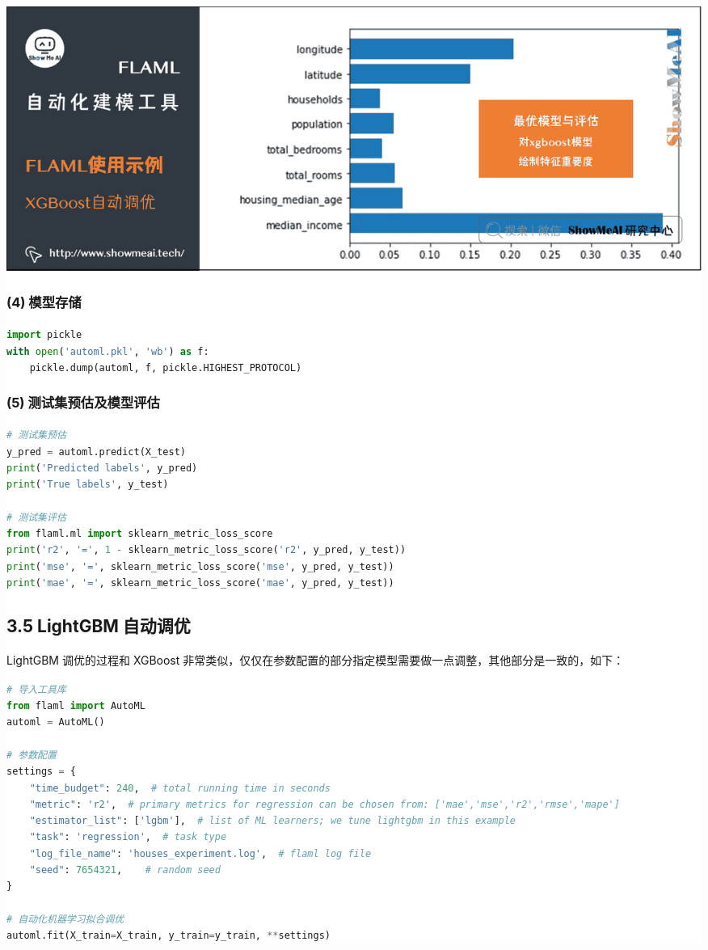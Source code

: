 ![](img/44c6039cab2e8375f6c53245b89e2659.png)

### (4) 模型存储

```py
import pickle
with open('automl.pkl', 'wb') as f:
    pickle.dump(automl, f, pickle.HIGHEST_PROTOCOL) 
```

### (5) 测试集预估及模型评估

```py
# 测试集预估
y_pred = automl.predict(X_test)
print('Predicted labels', y_pred)
print('True labels', y_test)

# 测试集评估
from flaml.ml import sklearn_metric_loss_score
print('r2', '=', 1 - sklearn_metric_loss_score('r2', y_pred, y_test))
print('mse', '=', sklearn_metric_loss_score('mse', y_pred, y_test))
print('mae', '=', sklearn_metric_loss_score('mae', y_pred, y_test)) 
```

## 3.5 LightGBM 自动调优

LightGBM 调优的过程和 XGBoost 非常类似，仅仅在参数配置的部分指定模型需要做一点调整，其他部分是一致的，如下：

```py
# 导入工具库
from flaml import AutoML
automl = AutoML()

# 参数配置
settings = {
    "time_budget": 240,  # total running time in seconds
    "metric": 'r2',  # primary metrics for regression can be chosen from: ['mae','mse','r2','rmse','mape']
    "estimator_list": ['lgbm'],  # list of ML learners; we tune lightgbm in this example
    "task": 'regression',  # task type 
    "log_file_name": 'houses_experiment.log',  # flaml log file
    "seed": 7654321,    # random seed
}

# 自动化机器学习拟合调优
automl.fit(X_train=X_train, y_train=y_train, **settings) 
```
